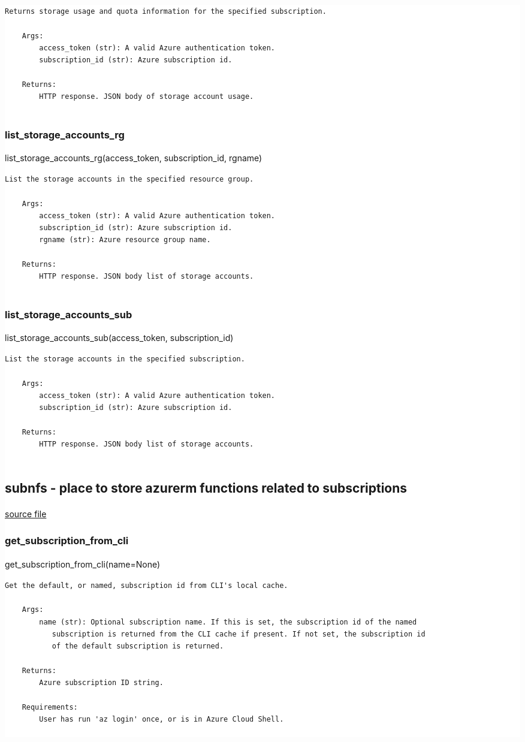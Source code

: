 ```
Returns storage usage and quota information for the specified subscription.

    Args:
        access_token (str): A valid Azure authentication token.
        subscription_id (str): Azure subscription id.

    Returns:
        HTTP response. JSON body of storage account usage.
    
```

### list_storage_accounts_rg
list_storage_accounts_rg(access_token, subscription_id, rgname)

```
List the storage accounts in the specified resource group.

    Args:
        access_token (str): A valid Azure authentication token.
        subscription_id (str): Azure subscription id.
        rgname (str): Azure resource group name.

    Returns:
        HTTP response. JSON body list of storage accounts.
    
```

### list_storage_accounts_sub
list_storage_accounts_sub(access_token, subscription_id)

```
List the storage accounts in the specified subscription.

    Args:
        access_token (str): A valid Azure authentication token.
        subscription_id (str): Azure subscription id.

    Returns:
        HTTP response. JSON body list of storage accounts.
    
```

## subnfs - place to store azurerm functions related to subscriptions
[source file](../azurerm/subfns.py)
### get_subscription_from_cli
get_subscription_from_cli(name=None)

```
Get the default, or named, subscription id from CLI's local cache.

    Args:
        name (str): Optional subscription name. If this is set, the subscription id of the named
           subscription is returned from the CLI cache if present. If not set, the subscription id
           of the default subscription is returned.

    Returns:
        Azure subscription ID string.

    Requirements:
        User has run 'az login' once, or is in Azure Cloud Shell.
    
```
